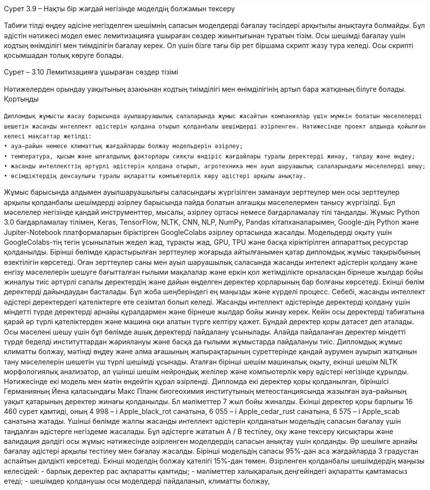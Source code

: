 

Сурет 3.9 – Нақты бір жағдай негізінде моделдің болжамын тексеру

Табиғи тілді өңдеу әдісіне негізделген шешімнің сапасын моделдерді бағалау тәсілдері арқытылы анықтауға болмайды. Бұл әдістін нәтижесі модел емес лемитизацияға ұшыраған сөздер жиынтығынан тұратын тізім. Осы шешімді бағалау үшін кодтың өнімділігі мен тиімділігін бағалау керек. Ол үшін бізге тағы бір рет біршама скрипт жазу тура келеді. Осы скрипті қосымшадан толық көруге болады.



Сурет – 3.10 Лемитизацияға ұшыраған сөздер тізімі

Нәтижелерден орындау уақытының азаюынан кодтың тиімділігі мен өнімділігінің артып бара жатқаның білуге болады.
Қортыңды

	Дипломдық жұмысты жасау барысында ауылшаруашылық салаларында жұмыс жасайтын компаниялар үшін мүмкін болатын мәселелерді шешетін жасанды интеллект әдістерін қолдана отырып қолданбалы шешімдерді әзірленген. Нәтижесінде проект алдында қойылған келесі мақсаттар жетілді: 
    • ауа–райын немесе климаттық жағдайларды болжау модельдерін әзірлеу;
    • температура, қысым және ылғалдылық факторлары сияқты өндіріс жағдайлары туралы деректерді жинау, талдау және өңдеу;
    • жасанды интеллекттің әртүрлі әдістерін қолдана отырып, агротехника мен ауыл шаруашылық салаларындағы мәселелерді шешу;
    • өсімдіктердің денсаулығы туралы ақпаратты компьютерлік көру әдістері арқылы анықтау.
Жұмыс барысында алдымен ауылшаруашылығы саласындағы жүргізілген заманауи зерттеулер мен осы зерттеулер арқылы қолданбалы шешімдерді әзірлеу барысында пайда болатын алғашқы мәселелермен танысу жүргізілді. Бұл мәселелер негізінде қандай инструменттер, мысалы, әзірлеу ортасы немесе  бағдарламалау тілі тандалды. Жұмыс Python 3.0 бағдарламалау тілімен, Keras, TensorFlow, NLTK, CNN, NLP, NumPy, Pandas кітапханаларымен, Google-дің Python және Jupiter-Notebook платформаларын біріктірген GoogleColabs әзірлеу ортасында жасалды. Модельдерді оқыту үшін GoogleColabs-тің тегін ұсынылатын жедел жад, тұрақты жад, GPU, TPU және басқа кіріктірілген аппараттық ресурстар қолданылды.
	Бірінші бөлімде қарастырылған зерттеулер жоғарыда айтылғанымен қатар дипломдық жұмыс тақырыбының өзектілігін көрсетеді. Оған зерттеулер саны мен ауыл шаруашылық саласында жасанды интелект әдістерін қолдану және енгізу мәселелерін шешуге бағытталған ғылыми мақалалар және еркін қол жетімділікте орналасқан бірнеше жылдар бойы жиналуы тиіс әртүрлі сапалы деректердің және дайын өңделген деректер қорларының бар болғаны көрсетеді.
Екінші бөлім деректерді дайындаудан басталады. Бұл жоба шеңберіндегі ең маңызды және күрделі процесс. Себебі, жасанды интеллект әдістері деректердегі қателіктерге өте сезімтал болып келеді. Жасанды интеллект әдістерінде деректерді қолдану үшін міндетті түрде деректерді арнайы құралдармен және бірнеше жылдар бойы жинау керек. Кейін осы деректерді табиғатына қарай әр түрлі қателіктерден және машина оқи алатын түрге келтіру қажет. Бұндай деректер қоры датасет деп аталады. Осы мәселені шешу үшін бұл бөлімде ашық деректерді пайдалану ұсынылады. Алайда пайдаланған деректер міндетті түрде беделді институттардан жариялануы және басқа да ғылыми жұмыстарда пайдалануы тиіс. 
	Дипломдық жұмыс климатты болжау, мәтінді өңдеу және алма ағашының жапырақтарының суреттерінде қандай аурумен ауырып жатқанын тану мәселелерін шешетін үш түрлі шешімді ұсынады. Аталған бірінші шешім машиналық оқыту, екінші шешім NLTK морфологиялық анализатор, ал үшінші шешім нейрондық желілер және компьютерлік көру әдістері негізінде құрылды. Нәтижесінде екі модель мен мәтін өндейтін құрал әзірленді. Дипломда екі деректер қоры қолданылған, біріншісі Германияның Йена қаласындағы Макс Планк биогеохимия институтының метеостанциясында жазылған ауа–райының уақыт қатарының деректер жинағы қолданылды. Бл мәліметтер  7 жыл бойы жиналды. Екінші деректер қоры барлығы 16 460 сурет қамтиді, оның 4 998 – і Apple_black_rot санатына, 6 055 – і Apple_cedar_rust санатына, 6 575 – і Apple_scab санатына жатады.
Үшінші бөлімде жалпы жасанды интеллект әдістерін қолданатын модельдің сапасын бағалау үшін таңдалған әдістерге негіздеме жасалады. Бұл әдістерге жататын A / B тестілеу, оқу және тексеру қисықтары және  валидация дәлдігі осы жұмыс нәтижесінде әзірленген моделдердің сапасын анықтау үшін қолданды. Әр шешімге арнайы бағалау әдістері арқылы тестілеу мен бағалау жасалды. Бірінші модельдің сапасы 95%-дан аса жағдайларда 3 градустан аспайтын дәлдікті көрсетеді. Екінші моделдің болжау қателігі 15%-дан төмен.
Әзірленген қолданбалы шешімдердің маңызы келесідей:
	- барлық деректер рас ақпаратты қамтиды;
	- мәліметтер халықаралық деңгейіндегі ақпаратты қамтамасыз етеді;
	- шешімдер қолданушы осы моделдерді пайдаланып, климатты болжау,